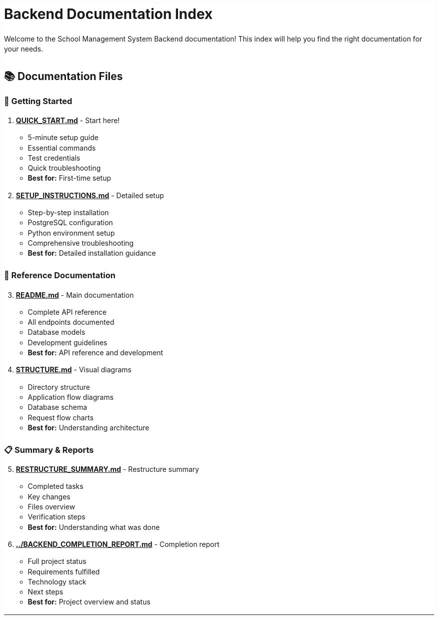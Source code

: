 # Backend Documentation Index

Welcome to the School Management System Backend documentation! This index will help you find the right documentation for your needs.

## 📚 Documentation Files

### 🚀 Getting Started

1. **[QUICK_START.md](QUICK_START.md)** - Start here!
   - 5-minute setup guide
   - Essential commands
   - Test credentials
   - Quick troubleshooting
   - **Best for:** First-time setup

2. **[SETUP_INSTRUCTIONS.md](SETUP_INSTRUCTIONS.md)** - Detailed setup
   - Step-by-step installation
   - PostgreSQL configuration
   - Python environment setup
   - Comprehensive troubleshooting
   - **Best for:** Detailed installation guidance

### 📖 Reference Documentation

3. **[README.md](README.md)** - Main documentation
   - Complete API reference
   - All endpoints documented
   - Database models
   - Development guidelines
   - **Best for:** API reference and development

4. **[STRUCTURE.md](STRUCTURE.md)** - Visual diagrams
   - Directory structure
   - Application flow diagrams
   - Database schema
   - Request flow charts
   - **Best for:** Understanding architecture

### 📋 Summary & Reports

5. **[RESTRUCTURE_SUMMARY.md](RESTRUCTURE_SUMMARY.md)** - Restructure summary
   - Completed tasks
   - Key changes
   - Files overview
   - Verification steps
   - **Best for:** Understanding what was done

6. **[../BACKEND_COMPLETION_REPORT.md](../BACKEND_COMPLETION_REPORT.md)** - Completion report
   - Full project status
   - Requirements fulfilled
   - Technology stack
   - Next steps
   - **Best for:** Project overview and status

---